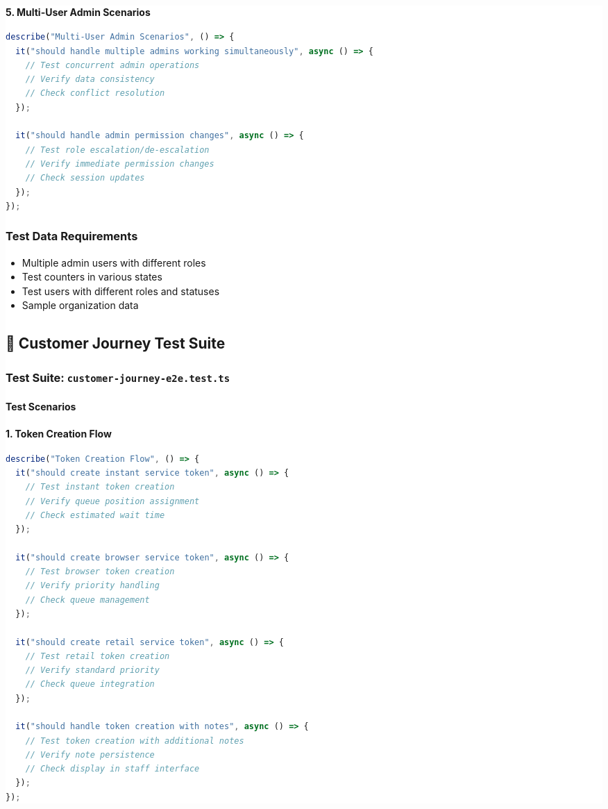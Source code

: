 **5. Multi-User Admin Scenarios**

```typescript
describe("Multi-User Admin Scenarios", () => {
  it("should handle multiple admins working simultaneously", async () => {
    // Test concurrent admin operations
    // Verify data consistency
    // Check conflict resolution
  });

  it("should handle admin permission changes", async () => {
    // Test role escalation/de-escalation
    // Verify immediate permission changes
    // Check session updates
  });
});
```

### Test Data Requirements

- Multiple admin users with different roles
- Test counters in various states
- Test users with different roles and statuses
- Sample organization data

## 👥 Customer Journey Test Suite

### Test Suite: `customer-journey-e2e.test.ts`

#### Test Scenarios

**1. Token Creation Flow**

```typescript
describe("Token Creation Flow", () => {
  it("should create instant service token", async () => {
    // Test instant token creation
    // Verify queue position assignment
    // Check estimated wait time
  });

  it("should create browser service token", async () => {
    // Test browser token creation
    // Verify priority handling
    // Check queue management
  });

  it("should create retail service token", async () => {
    // Test retail token creation
    // Verify standard priority
    // Check queue integration
  });

  it("should handle token creation with notes", async () => {
    // Test token creation with additional notes
    // Verify note persistence
    // Check display in staff interface
  });
});
```
